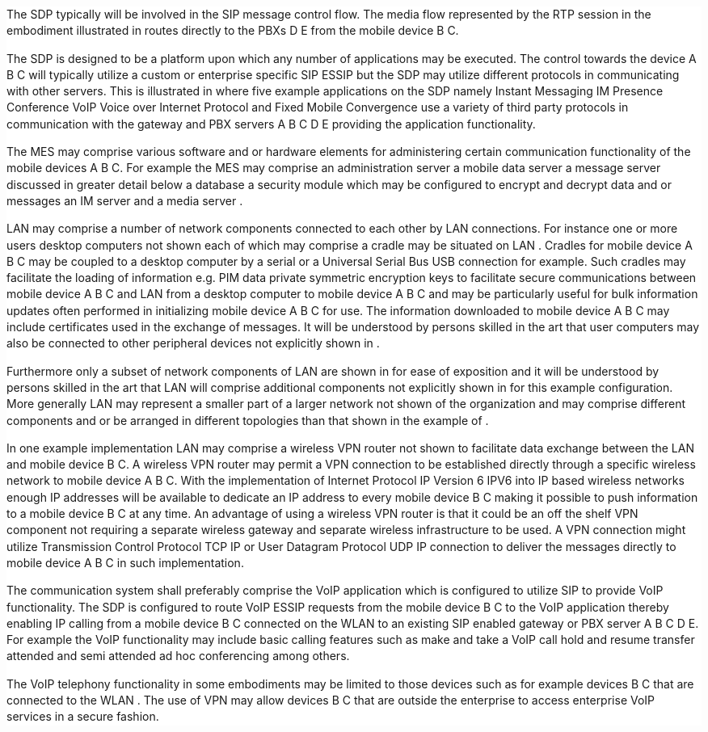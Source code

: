 The SDP typically will be involved in the SIP message control flow. The media flow represented by the RTP session in the embodiment illustrated in routes directly to the PBXs D E from the mobile device B C.

The SDP is designed to be a platform upon which any number of applications may be executed. The control towards the device A B C will typically utilize a custom or enterprise specific SIP ESSIP but the SDP may utilize different protocols in communicating with other servers. This is illustrated in where five example applications on the SDP namely Instant Messaging IM Presence Conference VoIP Voice over Internet Protocol and Fixed Mobile Convergence use a variety of third party protocols in communication with the gateway and PBX servers A B C D E providing the application functionality.

The MES may comprise various software and or hardware elements for administering certain communication functionality of the mobile devices A B C. For example the MES may comprise an administration server a mobile data server a message server discussed in greater detail below a database a security module which may be configured to encrypt and decrypt data and or messages an IM server and a media server .

LAN may comprise a number of network components connected to each other by LAN connections. For instance one or more users desktop computers not shown each of which may comprise a cradle may be situated on LAN . Cradles for mobile device A B C may be coupled to a desktop computer by a serial or a Universal Serial Bus USB connection for example. Such cradles may facilitate the loading of information e.g. PIM data private symmetric encryption keys to facilitate secure communications between mobile device A B C and LAN from a desktop computer to mobile device A B C and may be particularly useful for bulk information updates often performed in initializing mobile device A B C for use. The information downloaded to mobile device A B C may include certificates used in the exchange of messages. It will be understood by persons skilled in the art that user computers may also be connected to other peripheral devices not explicitly shown in .

Furthermore only a subset of network components of LAN are shown in for ease of exposition and it will be understood by persons skilled in the art that LAN will comprise additional components not explicitly shown in for this example configuration. More generally LAN may represent a smaller part of a larger network not shown of the organization and may comprise different components and or be arranged in different topologies than that shown in the example of .

In one example implementation LAN may comprise a wireless VPN router not shown to facilitate data exchange between the LAN and mobile device B C. A wireless VPN router may permit a VPN connection to be established directly through a specific wireless network to mobile device A B C. With the implementation of Internet Protocol IP Version 6 IPV6 into IP based wireless networks enough IP addresses will be available to dedicate an IP address to every mobile device B C making it possible to push information to a mobile device B C at any time. An advantage of using a wireless VPN router is that it could be an off the shelf VPN component not requiring a separate wireless gateway and separate wireless infrastructure to be used. A VPN connection might utilize Transmission Control Protocol TCP IP or User Datagram Protocol UDP IP connection to deliver the messages directly to mobile device A B C in such implementation.

The communication system shall preferably comprise the VoIP application which is configured to utilize SIP to provide VoIP functionality. The SDP is configured to route VoIP ESSIP requests from the mobile device B C to the VoIP application thereby enabling IP calling from a mobile device B C connected on the WLAN to an existing SIP enabled gateway or PBX server A B C D E. For example the VoIP functionality may include basic calling features such as make and take a VoIP call hold and resume transfer attended and semi attended ad hoc conferencing among others.

The VoIP telephony functionality in some embodiments may be limited to those devices such as for example devices B C that are connected to the WLAN . The use of VPN may allow devices B C that are outside the enterprise to access enterprise VoIP services in a secure fashion.
